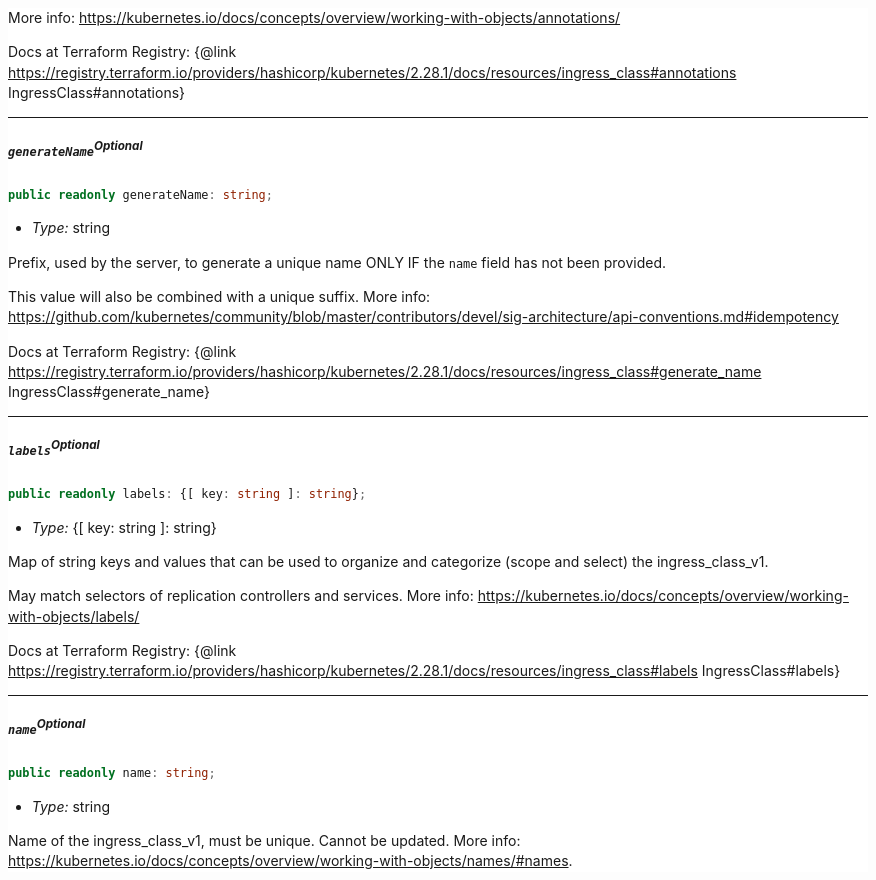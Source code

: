 More info: https://kubernetes.io/docs/concepts/overview/working-with-objects/annotations/

Docs at Terraform Registry: {@link https://registry.terraform.io/providers/hashicorp/kubernetes/2.28.1/docs/resources/ingress_class#annotations IngressClass#annotations}

---

##### `generateName`<sup>Optional</sup> <a name="generateName" id="@cdktf/provider-kubernetes.ingressClass.IngressClassMetadata.property.generateName"></a>

```typescript
public readonly generateName: string;
```

- *Type:* string

Prefix, used by the server, to generate a unique name ONLY IF the `name` field has not been provided.

This value will also be combined with a unique suffix. More info: https://github.com/kubernetes/community/blob/master/contributors/devel/sig-architecture/api-conventions.md#idempotency

Docs at Terraform Registry: {@link https://registry.terraform.io/providers/hashicorp/kubernetes/2.28.1/docs/resources/ingress_class#generate_name IngressClass#generate_name}

---

##### `labels`<sup>Optional</sup> <a name="labels" id="@cdktf/provider-kubernetes.ingressClass.IngressClassMetadata.property.labels"></a>

```typescript
public readonly labels: {[ key: string ]: string};
```

- *Type:* {[ key: string ]: string}

Map of string keys and values that can be used to organize and categorize (scope and select) the ingress_class_v1.

May match selectors of replication controllers and services. More info: https://kubernetes.io/docs/concepts/overview/working-with-objects/labels/

Docs at Terraform Registry: {@link https://registry.terraform.io/providers/hashicorp/kubernetes/2.28.1/docs/resources/ingress_class#labels IngressClass#labels}

---

##### `name`<sup>Optional</sup> <a name="name" id="@cdktf/provider-kubernetes.ingressClass.IngressClassMetadata.property.name"></a>

```typescript
public readonly name: string;
```

- *Type:* string

Name of the ingress_class_v1, must be unique. Cannot be updated. More info: https://kubernetes.io/docs/concepts/overview/working-with-objects/names/#names.

